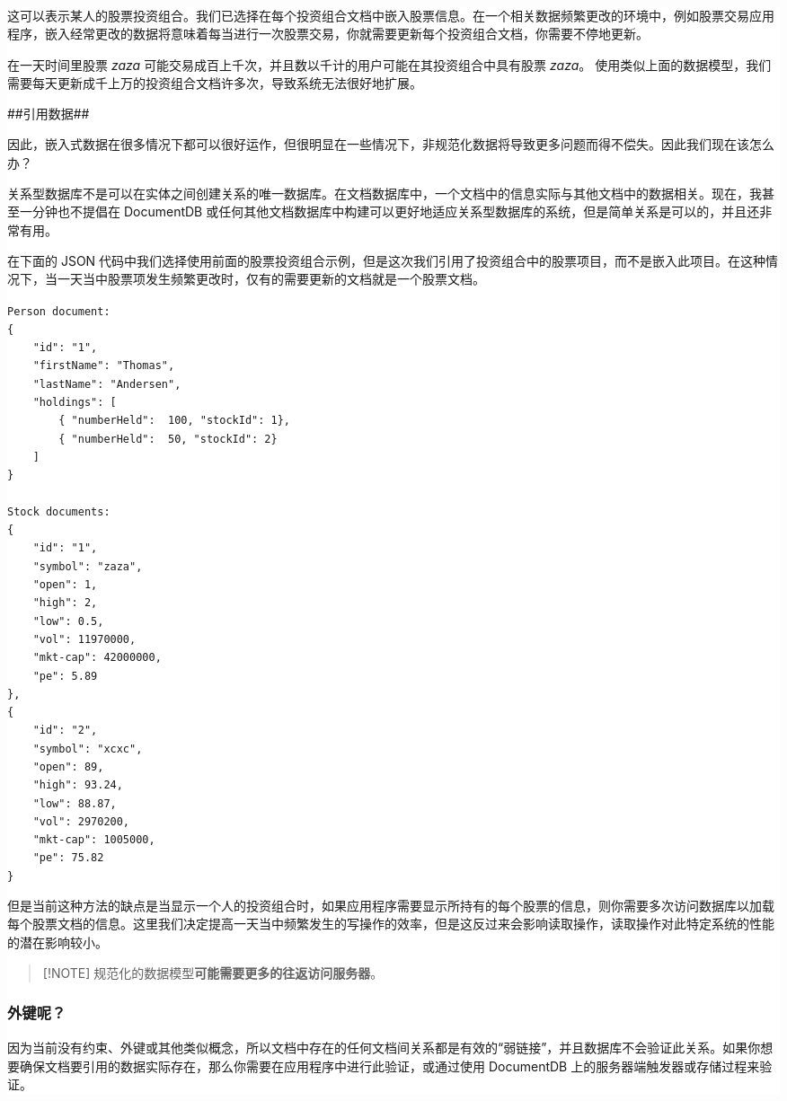 这可以表示某人的股票投资组合。我们已选择在每个投资组合文档中嵌入股票信息。在一个相关数据频繁更改的环境中，例如股票交易应用程序，嵌入经常更改的数据将意味着每当进行一次股票交易，你就需要更新每个投资组合文档，你需要不停地更新。

在一天时间里股票 *zaza* 可能交易成百上千次，并且数以千计的用户可能在其投资组合中具有股票 *zaza*。 使用类似上面的数据模型，我们需要每天更新成千上万的投资组合文档许多次，导致系统无法很好地扩展。

##<a id="Refer"></a>引用数据##

因此，嵌入式数据在很多情况下都可以很好运作，但很明显在一些情况下，非规范化数据将导致更多问题而得不偿失。因此我们现在该怎么办？

关系型数据库不是可以在实体之间创建关系的唯一数据库。在文档数据库中，一个文档中的信息实际与其他文档中的数据相关。现在，我甚至一分钟也不提倡在 DocumentDB 或任何其他文档数据库中构建可以更好地适应关系型数据库的系统，但是简单关系是可以的，并且还非常有用。

在下面的 JSON 代码中我们选择使用前面的股票投资组合示例，但是这次我们引用了投资组合中的股票项目，而不是嵌入此项目。在这种情况下，当一天当中股票项发生频繁更改时，仅有的需要更新的文档就是一个股票文档。

    Person document:
    {
        "id": "1",
        "firstName": "Thomas",
        "lastName": "Andersen",
        "holdings": [
            { "numberHeld":  100, "stockId": 1},
            { "numberHeld":  50, "stockId": 2}
        ]
    }
	
    Stock documents:
    {
        "id": "1",
        "symbol": "zaza",
        "open": 1,
        "high": 2,
        "low": 0.5,
        "vol": 11970000,
        "mkt-cap": 42000000,
        "pe": 5.89
    },
    {
        "id": "2",
        "symbol": "xcxc",
        "open": 89,
        "high": 93.24,
        "low": 88.87,
        "vol": 2970200,
        "mkt-cap": 1005000,
        "pe": 75.82
    }
    
但是当前这种方法的缺点是当显示一个人的投资组合时，如果应用程序需要显示所持有的每个股票的信息，则你需要多次访问数据库以加载每个股票文档的信息。这里我们决定提高一天当中频繁发生的写操作的效率，但是这反过来会影响读取操作，读取操作对此特定系统的性能的潜在影响较小。

> [!NOTE] 规范化的数据模型**可能需要更多的往返访问服务器**。

### 外键呢？
因为当前没有约束、外键或其他类似概念，所以文档中存在的任何文档间关系都是有效的“弱链接”，并且数据库不会验证此关系。如果你想要确保文档要引用的数据实际存在，那么你需要在应用程序中进行此验证，或通过使用 DocumentDB 上的服务器端触发器或存储过程来验证。
